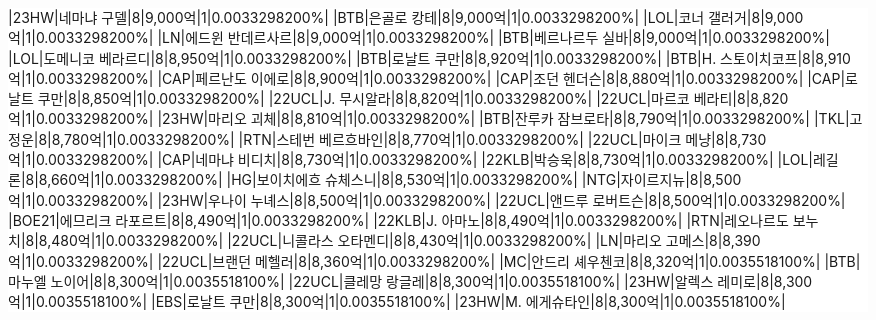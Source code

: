 |23HW|네마냐 구델|8|9,000억|1|0.0033298200%|
|BTB|은골로 캉테|8|9,000억|1|0.0033298200%|
|LOL|코너 갤러거|8|9,000억|1|0.0033298200%|
|LN|에드윈 반데르사르|8|9,000억|1|0.0033298200%|
|BTB|베르나르두 실바|8|9,000억|1|0.0033298200%|
|LOL|도메니코 베라르디|8|8,950억|1|0.0033298200%|
|BTB|로날트 쿠만|8|8,920억|1|0.0033298200%|
|BTB|H. 스토이치코프|8|8,910억|1|0.0033298200%|
|CAP|페르난도 이에로|8|8,900억|1|0.0033298200%|
|CAP|조던 헨더슨|8|8,880억|1|0.0033298200%|
|CAP|로날트 쿠만|8|8,850억|1|0.0033298200%|
|22UCL|J. 무시알라|8|8,820억|1|0.0033298200%|
|22UCL|마르코 베라티|8|8,820억|1|0.0033298200%|
|23HW|마리오 괴체|8|8,810억|1|0.0033298200%|
|BTB|잔루카 잠브로타|8|8,790억|1|0.0033298200%|
|TKL|고정운|8|8,780억|1|0.0033298200%|
|RTN|스테번 베르흐바인|8|8,770억|1|0.0033298200%|
|22UCL|마이크 메냥|8|8,730억|1|0.0033298200%|
|CAP|네마냐 비디치|8|8,730억|1|0.0033298200%|
|22KLB|박승욱|8|8,730억|1|0.0033298200%|
|LOL|레길론|8|8,660억|1|0.0033298200%|
|HG|보이치에흐 슈체스니|8|8,530억|1|0.0033298200%|
|NTG|자이르지뉴|8|8,500억|1|0.0033298200%|
|23HW|우나이 누녜스|8|8,500억|1|0.0033298200%|
|22UCL|앤드루 로버트슨|8|8,500억|1|0.0033298200%|
|BOE21|에므리크 라포르트|8|8,490억|1|0.0033298200%|
|22KLB|J. 아마노|8|8,490억|1|0.0033298200%|
|RTN|레오나르도 보누치|8|8,480억|1|0.0033298200%|
|22UCL|니콜라스 오타멘디|8|8,430억|1|0.0033298200%|
|LN|마리오 고메스|8|8,390억|1|0.0033298200%|
|22UCL|브랜던 메헬러|8|8,360억|1|0.0033298200%|
|MC|안드리 셰우첸코|8|8,320억|1|0.0035518100%|
|BTB|마누엘 노이어|8|8,300억|1|0.0035518100%|
|22UCL|클레망 랑글레|8|8,300억|1|0.0035518100%|
|23HW|알렉스 레미로|8|8,300억|1|0.0035518100%|
|EBS|로날트 쿠만|8|8,300억|1|0.0035518100%|
|23HW|M. 에게슈타인|8|8,300억|1|0.0035518100%|